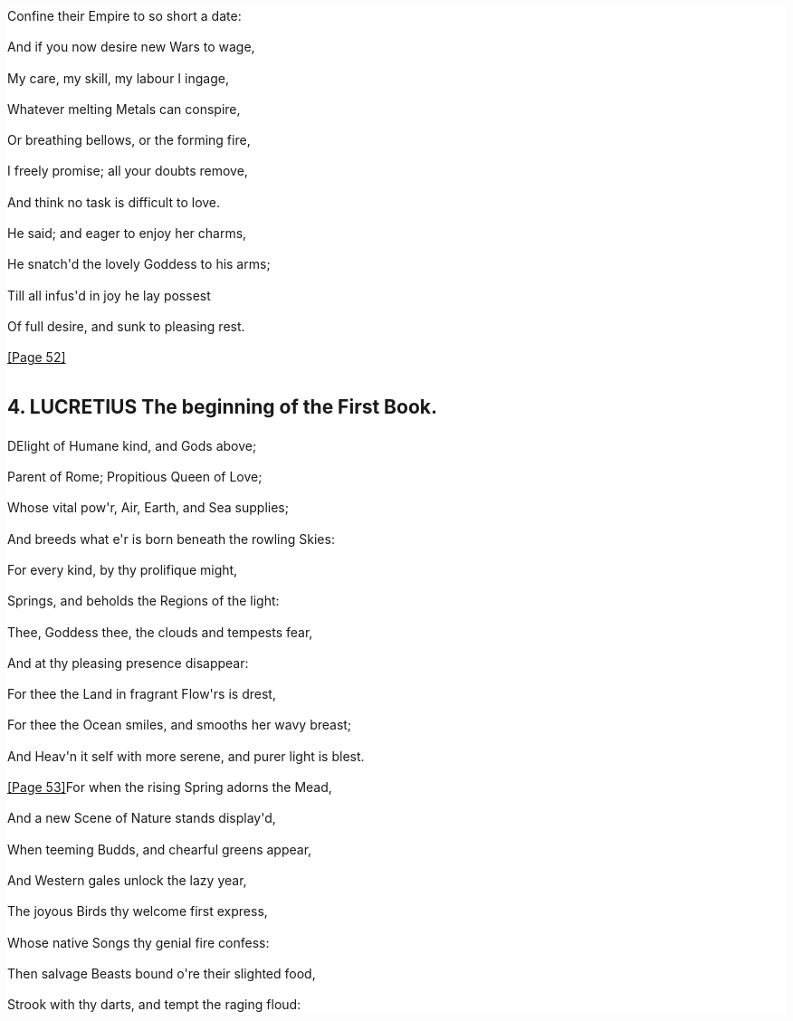 Confine their Empire to so short a date:

And if you now desire new Wars to wage,

My care, my skill, my labour I ingage,

Whatever melting Metals can conspire,

Or breathing bellows, or the forming fire,

I freely promise; all your doubts remove,

And think no task is difficult to love.

He said; and eager to enjoy her charms,

He snatch'd the lovely Goddess to his arms;

Till all infus'd in joy he lay possest

Of full desire, and sunk to pleasing rest.

[[Page 52]](http://eebo.chadwyck.com/downloadtiff?vid=58020&page=47)

## 4\. LUCRETIUS The beginning of the First Book.

DElight of Humane kind, and Gods above;

Parent of Rome; Propitious Queen of Love;

Whose vital pow'r, Air, Earth, and Sea supplies;

And breeds what e'r is born beneath the rowling Skies:

For every kind, by thy prolifique might,

Springs, and beholds the Regions of the light:

Thee, Goddess thee, the clouds and tempests fear,

And at thy pleasing presence disappear:

For thee the Land in fragrant Flow'rs is drest,

For thee the Ocean smiles, and smooths her wavy breast;

And Heav'n it self with more serene, and purer light is blest.

[[Page 53]](http://eebo.chadwyck.com/downloadtiff?vid=58020&page=47)For when
the rising Spring adorns the Mead,

And a new Scene of Nature stands display'd,

When teeming Budds, and chearful greens appear,

And Western gales unlock the lazy year,

The joyous Birds thy welcome first express,

Whose native Songs thy genial fire confess:

Then salvage Beasts bound o're their slighted food,

Strook with thy darts, and tempt the raging floud:

